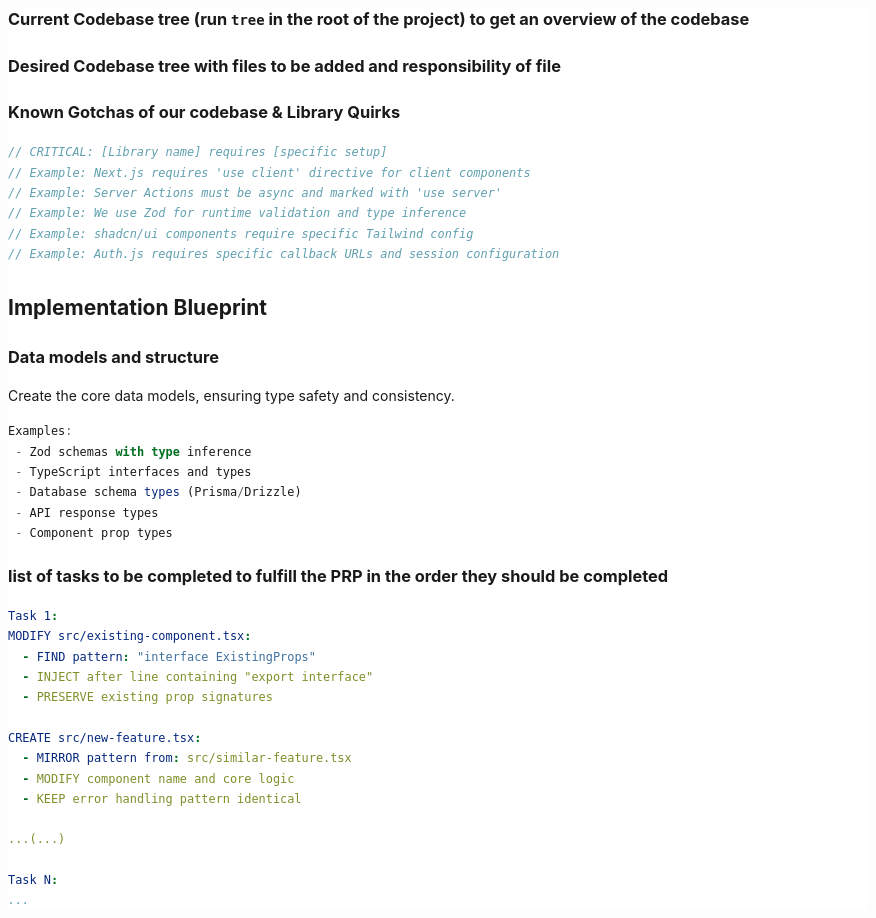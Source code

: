 ### Current Codebase tree (run `tree` in the root of the project) to get an overview of the codebase

```bash

```

### Desired Codebase tree with files to be added and responsibility of file

```bash

```

### Known Gotchas of our codebase & Library Quirks

```typescript
// CRITICAL: [Library name] requires [specific setup]
// Example: Next.js requires 'use client' directive for client components
// Example: Server Actions must be async and marked with 'use server'
// Example: We use Zod for runtime validation and type inference
// Example: shadcn/ui components require specific Tailwind config
// Example: Auth.js requires specific callback URLs and session configuration
```

## Implementation Blueprint

### Data models and structure

Create the core data models, ensuring type safety and consistency.

```typescript
Examples:
 - Zod schemas with type inference
 - TypeScript interfaces and types
 - Database schema types (Prisma/Drizzle)
 - API response types
 - Component prop types

```

### list of tasks to be completed to fulfill the PRP in the order they should be completed

```yaml
Task 1:
MODIFY src/existing-component.tsx:
  - FIND pattern: "interface ExistingProps"
  - INJECT after line containing "export interface"
  - PRESERVE existing prop signatures

CREATE src/new-feature.tsx:
  - MIRROR pattern from: src/similar-feature.tsx
  - MODIFY component name and core logic
  - KEEP error handling pattern identical

...(...)

Task N:
...

```

